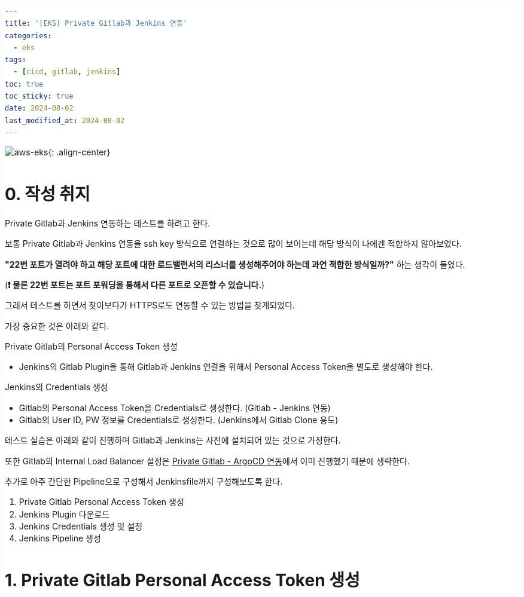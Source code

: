 ```yaml
---
title: '[EKS] Private Gitlab과 Jenkins 연동'
categories:
  - eks
tags:
  - [cicd, gitlab, jenkins]
toc: true
toc_sticky: true
date: 2024-08-02
last_modified_at: 2024-08-02
---
```


![aws-eks](https://github.com/user-attachments/assets/25f9b81e-551e-476d-bd53-86819a8e64d9){: .align-center}

# 0. 작성 취지

Private Gitlab과 Jenkins 연동하는 테스트를 하려고 한다.

보통 Private Gitlab과 Jenkins 연동을 ssh key 방식으로 연결하는 것으로 많이 보이는데 해당 방식이 나에겐 적합하지 않아보였다.

**"22번 포트가 열려야 하고 해당 포트에 대한 로드밸런서의 리스너를 생성해주어야 하는데 과연 적합한 방식일까?"** 하는 생각이 들었다.

(**❗️ 물론 22번 포트는 포트 포워딩을 통해서 다른 포트로 오픈할 수 있습니다.**)

그래서 테스트를 하면서 찾아보다가 HTTPS로도 연동할 수 있는 방법을 찾게되었다.

가장 중요한 것은 아래와 같다.

<div class="notice--primary" markdown="1">

Private Gitlab의 Personal Access Token 생성

- Jenkins의 Gitlab Plugin을 통해 Gitlab과 Jenkins 연결을 위해서 Personal Access Token을 별도로 생성해야 한다.

Jenkins의 Credentials 생성

- Gitlab의 Personal Access Token을 Credentials로 생성한다. (Gitlab - Jenkins 연동)
- Gitlab의 User ID, PW 정보를 Credentials로 생성한다. (Jenkins에서 Gitlab Clone 용도)

</div>

테스트 실습은 아래와 같이 진행하며 Gitlab과 Jenkins는 사전에 설치되어 있는 것으로 가정한다.

또한 Gitlab의 Internal Load Balancer 설정은 [Private Gitlab - ArgoCD 연동](https://may-30.github.io/eks/private-gitlab-argocd-connection/)에서 이미 진행했기 때문에 생략한다.

추가로 아주 간단한 Pipeline으로 구성해서 Jenkinsfile까지 구성해보도록 한다.

1. Private Gitlab Personal Access Token 생성
2. Jenkins Plugin 다운로드
3. Jenkins Credentials 생성 및 설정
4. Jenkins Pipeline 생성

# 1. Private Gitlab Personal Access Token 생성
